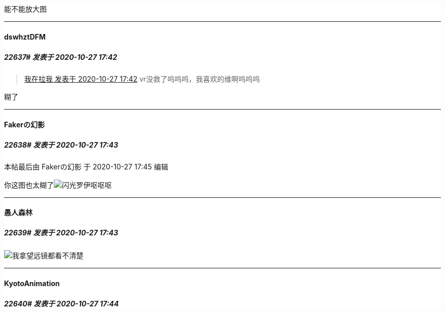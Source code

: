


能不能放大图







-----

####  dswhztDFM  
##### 22637#       发表于 2020-10-27 17:42



<blockquote><a href="httphttps://bbs.saraba1st.com/2b/forum.php?mod=redirect&amp;goto=findpost&amp;pid=49193110&amp;ptid=1963398" target="_blank">我在拉我 发表于 2020-10-27 17:42</a>
vr没救了呜呜呜，我喜欢的维啊呜呜呜</blockquote>
糊了







-----

####  Fakerの幻影  
##### 22638#       发表于 2020-10-27 17:43



 本帖最后由 Fakerの幻影 于 2020-10-27 17:45 编辑 

你这图也太糊了<img src="https://static.saraba1st.com/image/smiley/face2017/067.png" referrerpolicy="no-referrer">闪光罗伊呕呕呕







-----

####  愚人森林  
##### 22639#       发表于 2020-10-27 17:43



<img src="https://static.saraba1st.com/image/smiley/face2017/004.gif" referrerpolicy="no-referrer">我拿望远镜都看不清楚







-----

####  KyotoAnimation  
##### 22640#       发表于 2020-10-27 17:44

